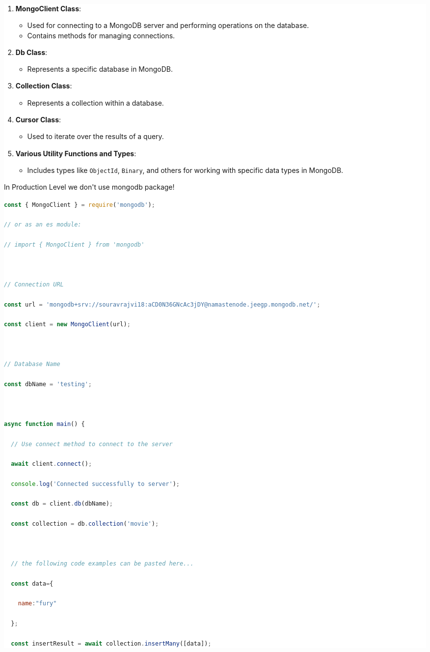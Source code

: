 1. **MongoClient Class**:
    
    - Used for connecting to a MongoDB server and performing operations on the database.
    - Contains methods for managing connections.
2. **Db Class**:
    
    - Represents a specific database in MongoDB.
3. **Collection Class**:
    
    - Represents a collection within a database.
4. **Cursor Class**:
    
    - Used to iterate over the results of a query.
5. **Various Utility Functions and Types**:
    
    - Includes types like `ObjectId`, `Binary`, and others for working with specific data types in MongoDB.

In Production Level we don't use mongodb package!


```javascript
const { MongoClient } = require('mongodb');

// or as an es module:

// import { MongoClient } from 'mongodb'

  

// Connection URL

const url = 'mongodb+srv://souravrajvi18:aCD0N36GNcAc3jDY@namastenode.jeegp.mongodb.net/';

const client = new MongoClient(url);

  

// Database Name

const dbName = 'testing';

  

async function main() {

  // Use connect method to connect to the server

  await client.connect();

  console.log('Connected successfully to server');

  const db = client.db(dbName);

  const collection = db.collection('movie');

  

  // the following code examples can be pasted here...

  const data={

    name:"fury"

  };

  const insertResult = await collection.insertMany([data]);
```